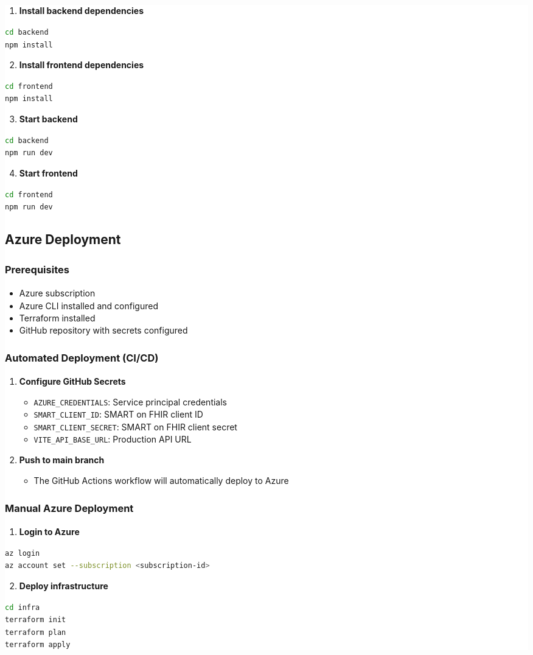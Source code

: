 1. **Install backend dependencies**
```bash
cd backend
npm install
```

2. **Install frontend dependencies**
```bash
cd frontend
npm install
```

3. **Start backend**
```bash
cd backend
npm run dev
```

4. **Start frontend**
```bash
cd frontend
npm run dev
```

## Azure Deployment

### Prerequisites

- Azure subscription
- Azure CLI installed and configured
- Terraform installed
- GitHub repository with secrets configured

### Automated Deployment (CI/CD)

1. **Configure GitHub Secrets**
   - `AZURE_CREDENTIALS`: Service principal credentials
   - `SMART_CLIENT_ID`: SMART on FHIR client ID
   - `SMART_CLIENT_SECRET`: SMART on FHIR client secret
   - `VITE_API_BASE_URL`: Production API URL

2. **Push to main branch**
   - The GitHub Actions workflow will automatically deploy to Azure

### Manual Azure Deployment

1. **Login to Azure**
```bash
az login
az account set --subscription <subscription-id>
```

2. **Deploy infrastructure**
```bash
cd infra
terraform init
terraform plan
terraform apply
```
